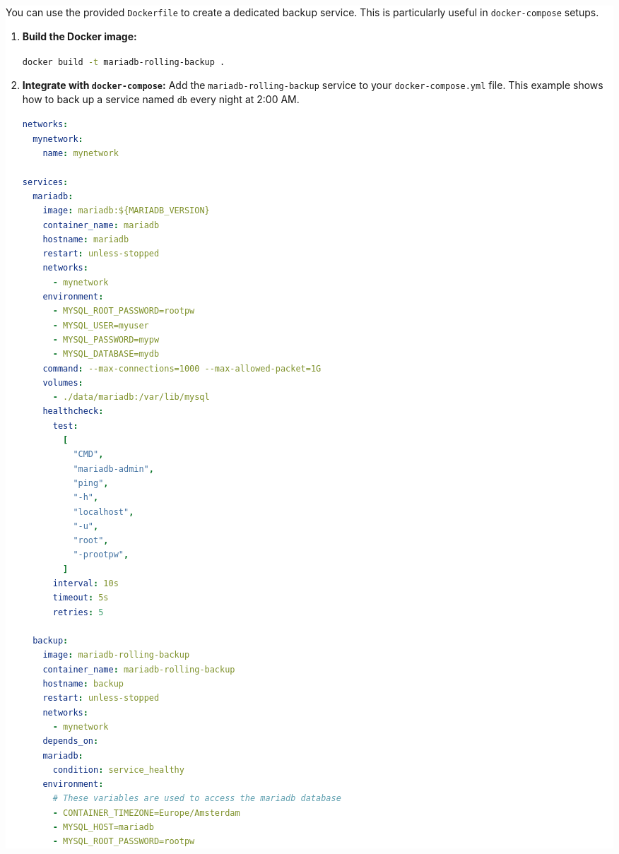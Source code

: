 You can use the provided `Dockerfile` to create a dedicated backup service. This is
particularly useful in `docker-compose` setups.

1.  **Build the Docker image:**

    ```sh
    docker build -t mariadb-rolling-backup .
    ```

2.  **Integrate with `docker-compose`:** Add the `mariadb-rolling-backup` service to
    your `docker-compose.yml` file. This example shows how to back up a service named
    `db` every night at 2:00 AM.

    ```yaml
    networks:
      mynetwork:
        name: mynetwork

    services:
      mariadb:
        image: mariadb:${MARIADB_VERSION}
        container_name: mariadb
        hostname: mariadb
        restart: unless-stopped
        networks:
          - mynetwork
        environment:
          - MYSQL_ROOT_PASSWORD=rootpw
          - MYSQL_USER=myuser
          - MYSQL_PASSWORD=mypw
          - MYSQL_DATABASE=mydb
        command: --max-connections=1000 --max-allowed-packet=1G
        volumes:
          - ./data/mariadb:/var/lib/mysql
        healthcheck:
          test:
            [
              "CMD",
              "mariadb-admin",
              "ping",
              "-h",
              "localhost",
              "-u",
              "root",
              "-prootpw",
            ]
          interval: 10s
          timeout: 5s
          retries: 5

      backup:
        image: mariadb-rolling-backup
        container_name: mariadb-rolling-backup
        hostname: backup
        restart: unless-stopped
        networks:
          - mynetwork
        depends_on:
        mariadb:
          condition: service_healthy
        environment:
          # These variables are used to access the mariadb database
          - CONTAINER_TIMEZONE=Europe/Amsterdam
          - MYSQL_HOST=mariadb
          - MYSQL_ROOT_PASSWORD=rootpw